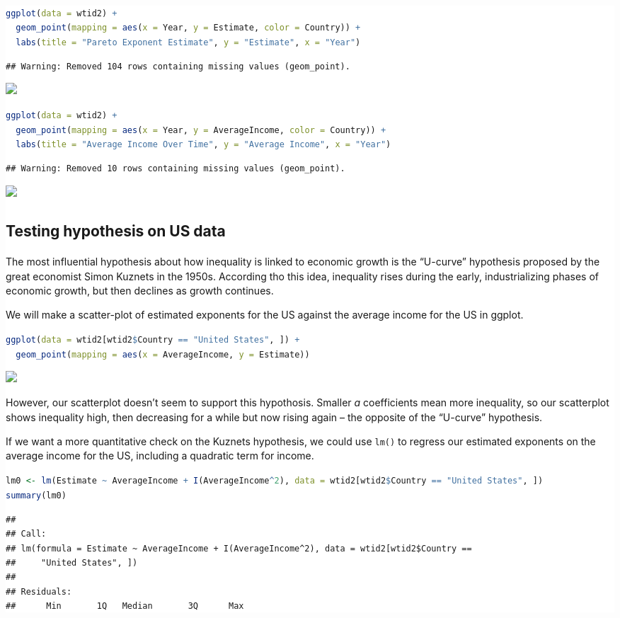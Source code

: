 ``` r
ggplot(data = wtid2) +
  geom_point(mapping = aes(x = Year, y = Estimate, color = Country)) +
  labs(title = "Pareto Exponent Estimate", y = "Estimate", x = "Year")
```

    ## Warning: Removed 104 rows containing missing values (geom_point).

![](Untitled_files/figure-markdown_github/unnamed-chunk-9-1.png)

``` r
ggplot(data = wtid2) +
  geom_point(mapping = aes(x = Year, y = AverageIncome, color = Country)) +
  labs(title = "Average Income Over Time", y = "Average Income", x = "Year")
```

    ## Warning: Removed 10 rows containing missing values (geom_point).

![](Untitled_files/figure-markdown_github/unnamed-chunk-9-2.png)

Testing hypothesis on US data
-----------------------------

The most influential hypothesis about how inequality is linked to economic growth is the “U-curve” hypothesis proposed by the great economist Simon Kuznets in the 1950s. According tho this idea, inequality rises during the early, industrializing phases of economic growth, but then declines as growth continues.

We will make a scatter-plot of estimated exponents for the US against the average income for the US in ggplot.

``` r
ggplot(data = wtid2[wtid2$Country == "United States", ]) +
  geom_point(mapping = aes(x = AverageIncome, y = Estimate))
```

![](Untitled_files/figure-markdown_github/unnamed-chunk-10-1.png)

However, our scatterplot doesn’t seem to support this hypothosis. Smaller *a* coefficients mean more inequality, so our scatterplot shows inequality high, then decreasing for a while but now rising again – the opposite of the “U-curve” hypothesis.

If we want a more quantitative check on the Kuznets hypothesis, we could use `lm()` to regress our estimated exponents on the average income for the US, including a quadratic term for income.

``` r
lm0 <- lm(Estimate ~ AverageIncome + I(AverageIncome^2), data = wtid2[wtid2$Country == "United States", ])
summary(lm0)
```

    ## 
    ## Call:
    ## lm(formula = Estimate ~ AverageIncome + I(AverageIncome^2), data = wtid2[wtid2$Country == 
    ##     "United States", ])
    ## 
    ## Residuals:
    ##      Min       1Q   Median       3Q      Max 